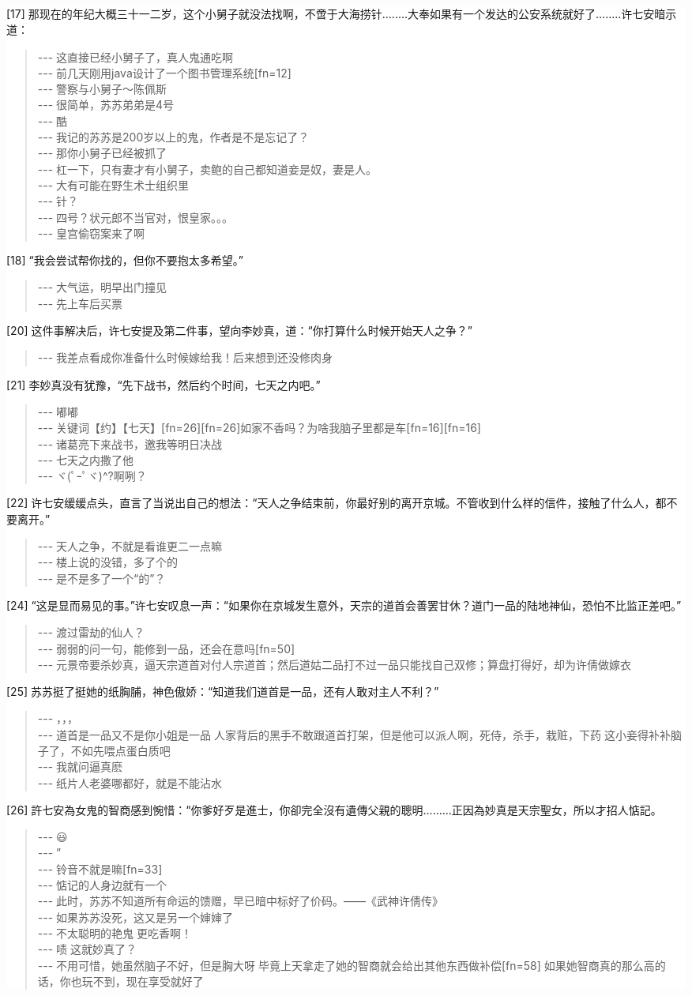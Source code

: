 [17] 那现在的年纪大概三十一二岁，这个小舅子就没法找啊，不啻于大海捞针........大奉如果有一个发达的公安系统就好了........许七安暗示道：
>--- 这直接已经小舅子了，真人鬼通吃啊<br>
>--- 前几天刚用java设计了一个图书管理系统[fn=12]<br>
>--- 警察与小舅子～陈佩斯<br>
>--- 很简单，苏苏弟弟是4号<br>
>--- 酷<br>
>--- 我记的苏苏是200岁以上的鬼，作者是不是忘记了？<br>
>--- 那你小舅子已经被抓了<br>
>--- 杠一下，只有妻才有小舅子，卖鲍的自己都知道妾是奴，妻是人。<br>
>--- 大有可能在野生术士组织里<br>
>--- 针？<br>
>--- 四号？状元郎不当官对，恨皇家。。。<br>
>--- 皇宫偷窃案来了啊<br>

[18] “我会尝试帮你找的，但你不要抱太多希望。”
>--- 大气运，明早出门撞见<br>
>--- 先上车后买票<br>

[20] 这件事解决后，许七安提及第二件事，望向李妙真，道：“你打算什么时候开始天人之争？”
>--- 我差点看成你准备什么时候嫁给我！后来想到还没修肉身<br>

[21] 李妙真没有犹豫，“先下战书，然后约个时间，七天之内吧。”
>--- 嘟嘟<br>
>--- 关键词【约】【七天】[fn=26][fn=26]如家不香吗？为啥我脑子里都是车[fn=16][fn=16]<br>
>--- 诸葛亮下来战书，邀我等明日决战<br>
>--- 七天之内撒了他<br>
>--- ヾ(ﾟｰﾟヾ)^?啊咧？<br>

[22] 许七安缓缓点头，直言了当说出自己的想法：“天人之争结束前，你最好别的离开京城。不管收到什么样的信件，接触了什么人，都不要离开。”
>--- 天人之争，不就是看谁更二一点嘛<br>
>--- 楼上说的没错，多了个的<br>
>--- 是不是多了一个“的”？<br>

[24] “这是显而易见的事。”许七安叹息一声：“如果你在京城发生意外，天宗的道首会善罢甘休？道门一品的陆地神仙，恐怕不比监正差吧。”
>--- 渡过雷劫的仙人？<br>
>--- 弱弱的问一句，能修到一品，还会在意吗[fn=50]<br>
>--- 元景帝要杀妙真，逼天宗道首对付人宗道首；然后道姑二品打不过一品只能找自己双修；算盘打得好，却为许倩做嫁衣<br>

[25] 苏苏挺了挺她的纸胸脯，神色傲娇：“知道我们道首是一品，还有人敢对主人不利？”
>--- ，，，<br>
>--- 道首是一品又不是你小姐是一品
人家背后的黑手不敢跟道首打架，但是他可以派人啊，死侍，杀手，栽赃，下药
这小妾得补补脑子了，不如先喂点蛋白质吧<br>
>--- 我就问逼真麽<br>
>--- 纸片人老婆哪都好，就是不能沾水<br>

[26] 許七安為女鬼的智商感到惋惜：“你爹好歹是進士，你卻完全沒有遺傳父親的聰明.........正因為妙真是天宗聖女，所以才招人惦記。
>--- 😃<br>
>--- ”<br>
>--- 铃音不就是嘛[fn=33]<br>
>--- 惦记的人身边就有一个<br>
>--- 此时，苏苏不知道所有命运的馈赠，早已暗中标好了价码。——《武神许倩传》<br>
>--- 如果苏苏没死，这又是另一个婶婶了<br>
>--- 不太聪明的艳鬼 更吃香啊！<br>
>--- 啧 这就妙真了？<br>
>--- 不用可惜，她虽然脑子不好，但是胸大呀
毕竟上天拿走了她的智商就会给出其他东西做补偿[fn=58]
如果她智商真的那么高的话，你也玩不到，现在享受就好了<br>
